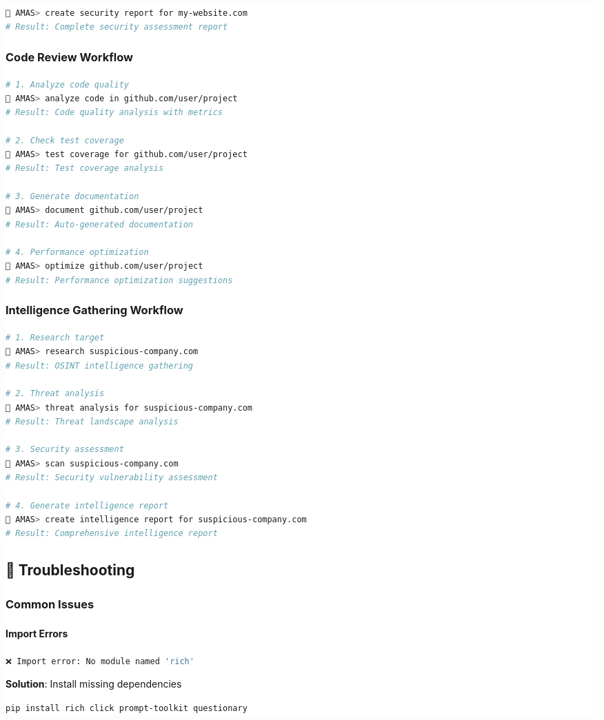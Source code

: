 ```bash
🤖 AMAS> create security report for my-website.com
# Result: Complete security assessment report
```

### Code Review Workflow
```bash
# 1. Analyze code quality
🤖 AMAS> analyze code in github.com/user/project
# Result: Code quality analysis with metrics

# 2. Check test coverage
🤖 AMAS> test coverage for github.com/user/project
# Result: Test coverage analysis

# 3. Generate documentation
🤖 AMAS> document github.com/user/project
# Result: Auto-generated documentation

# 4. Performance optimization
🤖 AMAS> optimize github.com/user/project
# Result: Performance optimization suggestions
```

### Intelligence Gathering Workflow
```bash
# 1. Research target
🤖 AMAS> research suspicious-company.com
# Result: OSINT intelligence gathering

# 2. Threat analysis
🤖 AMAS> threat analysis for suspicious-company.com
# Result: Threat landscape analysis

# 3. Security assessment
🤖 AMAS> scan suspicious-company.com
# Result: Security vulnerability assessment

# 4. Generate intelligence report
🤖 AMAS> create intelligence report for suspicious-company.com
# Result: Comprehensive intelligence report
```

## 🐛 Troubleshooting

### Common Issues

#### Import Errors
```bash
❌ Import error: No module named 'rich'
```
**Solution**: Install missing dependencies
```bash
pip install rich click prompt-toolkit questionary
```
